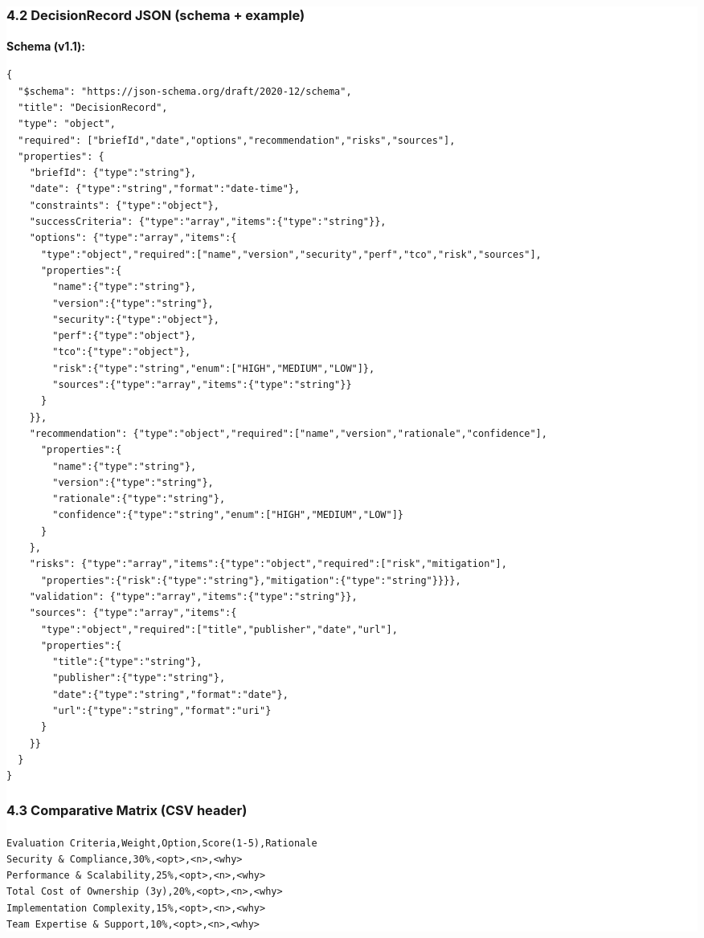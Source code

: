 ### 4.2 DecisionRecord JSON (schema + example)
**Schema (v1.1):**
```
{
  "$schema": "https://json-schema.org/draft/2020-12/schema",
  "title": "DecisionRecord",
  "type": "object",
  "required": ["briefId","date","options","recommendation","risks","sources"],
  "properties": {
    "briefId": {"type":"string"},
    "date": {"type":"string","format":"date-time"},
    "constraints": {"type":"object"},
    "successCriteria": {"type":"array","items":{"type":"string"}},
    "options": {"type":"array","items":{
      "type":"object","required":["name","version","security","perf","tco","risk","sources"],
      "properties":{
        "name":{"type":"string"},
        "version":{"type":"string"},
        "security":{"type":"object"},
        "perf":{"type":"object"},
        "tco":{"type":"object"},
        "risk":{"type":"string","enum":["HIGH","MEDIUM","LOW"]},
        "sources":{"type":"array","items":{"type":"string"}}
      }
    }},
    "recommendation": {"type":"object","required":["name","version","rationale","confidence"],
      "properties":{
        "name":{"type":"string"},
        "version":{"type":"string"},
        "rationale":{"type":"string"},
        "confidence":{"type":"string","enum":["HIGH","MEDIUM","LOW"]}
      }
    },
    "risks": {"type":"array","items":{"type":"object","required":["risk","mitigation"],
      "properties":{"risk":{"type":"string"},"mitigation":{"type":"string"}}}},
    "validation": {"type":"array","items":{"type":"string"}},
    "sources": {"type":"array","items":{
      "type":"object","required":["title","publisher","date","url"],
      "properties":{
        "title":{"type":"string"},
        "publisher":{"type":"string"},
        "date":{"type":"string","format":"date"},
        "url":{"type":"string","format":"uri"}
      }
    }}
  }
}
```

### 4.3 Comparative Matrix (CSV header)
```
Evaluation Criteria,Weight,Option,Score(1-5),Rationale
Security & Compliance,30%,<opt>,<n>,<why>
Performance & Scalability,25%,<opt>,<n>,<why>
Total Cost of Ownership (3y),20%,<opt>,<n>,<why>
Implementation Complexity,15%,<opt>,<n>,<why>
Team Expertise & Support,10%,<opt>,<n>,<why>
```
